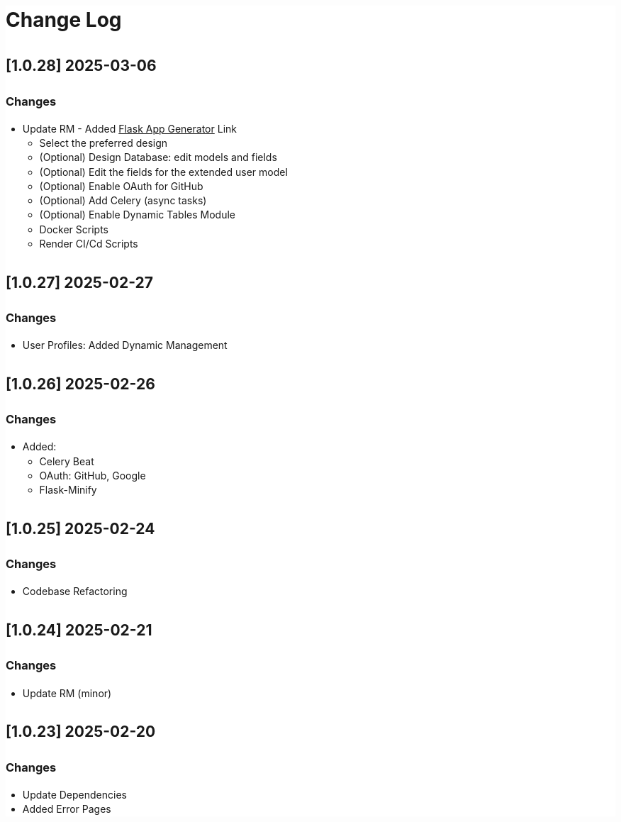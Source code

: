 # Change Log

## [1.0.28] 2025-03-06
### Changes

- Update RM - Added [Flask App Generator](https://app-generator.dev/tools/flask-generator/) Link 
  - Select the preferred design
  - (Optional) Design Database: edit models and fields
  - (Optional) Edit the fields for the extended user model
  - (Optional) Enable OAuth for GitHub
  - (Optional) Add Celery (async tasks)
  - (Optional) Enable Dynamic Tables Module
  - Docker Scripts
  - Render CI/Cd Scripts

## [1.0.27] 2025-02-27
### Changes

- User Profiles: Added Dynamic Management 

## [1.0.26] 2025-02-26
### Changes

- Added:
  - Celery Beat
  - OAuth: GitHub, Google
  - Flask-Minify

## [1.0.25] 2025-02-24
### Changes

- Codebase Refactoring

## [1.0.24] 2025-02-21
### Changes

- Update RM (minor)

## [1.0.23] 2025-02-20
### Changes

- Update Dependencies
- Added Error Pages 
